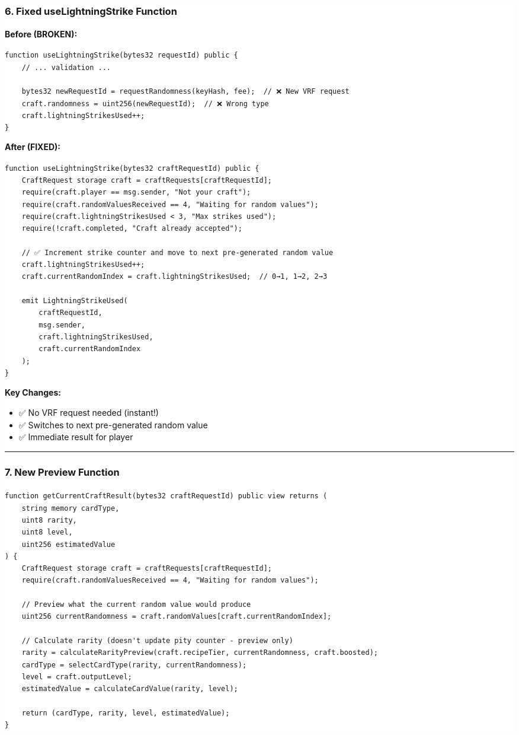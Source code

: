 
### 6. Fixed useLightningStrike Function

**Before (BROKEN):**
```solidity
function useLightningStrike(bytes32 requestId) public {
    // ... validation ...
    
    bytes32 newRequestId = requestRandomness(keyHash, fee);  // ❌ New VRF request
    craft.randomness = uint256(newRequestId);  // ❌ Wrong type
    craft.lightningStrikesUsed++;
}
```

**After (FIXED):**
```solidity
function useLightningStrike(bytes32 craftRequestId) public {
    CraftRequest storage craft = craftRequests[craftRequestId];
    require(craft.player == msg.sender, "Not your craft");
    require(craft.randomValuesReceived == 4, "Waiting for random values");
    require(craft.lightningStrikesUsed < 3, "Max strikes used");
    require(!craft.completed, "Craft already accepted");
    
    // ✅ Increment strike counter and move to next pre-generated random value
    craft.lightningStrikesUsed++;
    craft.currentRandomIndex = craft.lightningStrikesUsed;  // 0→1, 1→2, 2→3
    
    emit LightningStrikeUsed(
        craftRequestId, 
        msg.sender, 
        craft.lightningStrikesUsed, 
        craft.currentRandomIndex
    );
}
```

**Key Changes:**
- ✅ No VRF request needed (instant!)
- ✅ Switches to next pre-generated random value
- ✅ Immediate result for player

---

### 7. New Preview Function

```solidity
function getCurrentCraftResult(bytes32 craftRequestId) public view returns (
    string memory cardType,
    uint8 rarity,
    uint8 level,
    uint256 estimatedValue
) {
    CraftRequest storage craft = craftRequests[craftRequestId];
    require(craft.randomValuesReceived == 4, "Waiting for random values");
    
    // Preview what the current random value would produce
    uint256 currentRandomness = craft.randomValues[craft.currentRandomIndex];
    
    // Calculate rarity (doesn't update pity counter - preview only)
    rarity = calculateRarityPreview(craft.recipeTier, currentRandomness, craft.boosted);
    cardType = selectCardType(rarity, currentRandomness);
    level = craft.outputLevel;
    estimatedValue = calculateCardValue(rarity, level);
    
    return (cardType, rarity, level, estimatedValue);
}
```